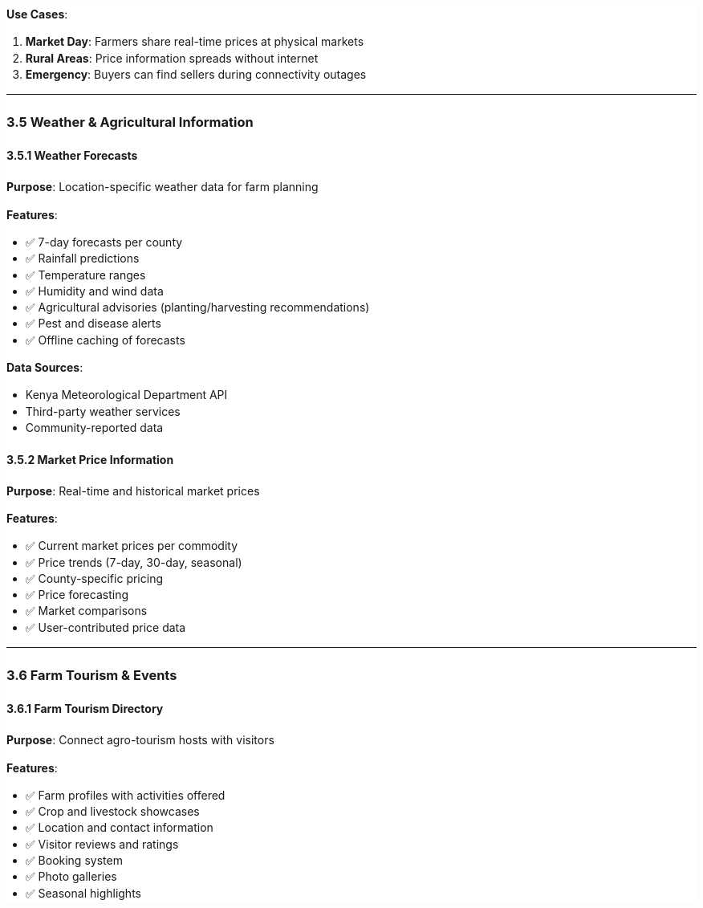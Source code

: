 **Use Cases**:
1. **Market Day**: Farmers share real-time prices at physical markets
2. **Rural Areas**: Price information spreads without internet
3. **Emergency**: Buyers can find sellers during connectivity outages

---

### 3.5 Weather & Agricultural Information

#### 3.5.1 Weather Forecasts
**Purpose**: Location-specific weather data for farm planning

**Features**:
- ✅ 7-day forecasts per county
- ✅ Rainfall predictions
- ✅ Temperature ranges
- ✅ Humidity and wind data
- ✅ Agricultural advisories (planting/harvesting recommendations)
- ✅ Pest and disease alerts
- ✅ Offline caching of forecasts

**Data Sources**:
- Kenya Meteorological Department API
- Third-party weather services
- Community-reported data

#### 3.5.2 Market Price Information
**Purpose**: Real-time and historical market prices

**Features**:
- ✅ Current market prices per commodity
- ✅ Price trends (7-day, 30-day, seasonal)
- ✅ County-specific pricing
- ✅ Price forecasting
- ✅ Market comparisons
- ✅ User-contributed price data

---

### 3.6 Farm Tourism & Events

#### 3.6.1 Farm Tourism Directory
**Purpose**: Connect agro-tourism hosts with visitors

**Features**:
- ✅ Farm profiles with activities offered
- ✅ Crop and livestock showcases
- ✅ Location and contact information
- ✅ Visitor reviews and ratings
- ✅ Booking system
- ✅ Photo galleries
- ✅ Seasonal highlights
